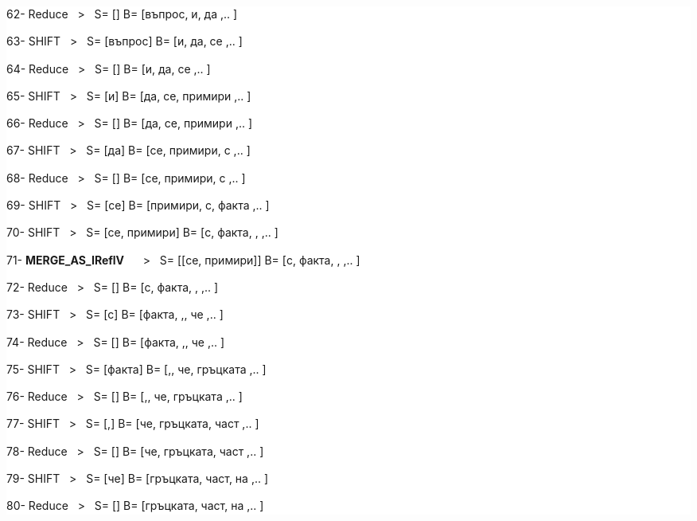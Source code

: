 62- Reduce&nbsp;&nbsp;&nbsp;>&nbsp;&nbsp;&nbsp;S= []   B= [въпрос, и, да ,.. ]



63- SHIFT&nbsp;&nbsp;&nbsp;>&nbsp;&nbsp;&nbsp;S= [въпрос]   B= [и, да, се ,.. ]



64- Reduce&nbsp;&nbsp;&nbsp;>&nbsp;&nbsp;&nbsp;S= []   B= [и, да, се ,.. ]



65- SHIFT&nbsp;&nbsp;&nbsp;>&nbsp;&nbsp;&nbsp;S= [и]   B= [да, се, примири ,.. ]



66- Reduce&nbsp;&nbsp;&nbsp;>&nbsp;&nbsp;&nbsp;S= []   B= [да, се, примири ,.. ]



67- SHIFT&nbsp;&nbsp;&nbsp;>&nbsp;&nbsp;&nbsp;S= [да]   B= [се, примири, с ,.. ]



68- Reduce&nbsp;&nbsp;&nbsp;>&nbsp;&nbsp;&nbsp;S= []   B= [се, примири, с ,.. ]



69- SHIFT&nbsp;&nbsp;&nbsp;>&nbsp;&nbsp;&nbsp;S= [се]   B= [примири, с, факта ,.. ]



70- SHIFT&nbsp;&nbsp;&nbsp;>&nbsp;&nbsp;&nbsp;S= [се, примири]   B= [с, факта, , ,.. ]



71- **MERGE_AS_IReflV**&nbsp;&nbsp;&nbsp;&nbsp;&nbsp;&nbsp;>&nbsp;&nbsp;&nbsp;S= [[се, примири]]   B= [с, факта, , ,.. ]



72- Reduce&nbsp;&nbsp;&nbsp;>&nbsp;&nbsp;&nbsp;S= []   B= [с, факта, , ,.. ]



73- SHIFT&nbsp;&nbsp;&nbsp;>&nbsp;&nbsp;&nbsp;S= [с]   B= [факта, ,, че ,.. ]



74- Reduce&nbsp;&nbsp;&nbsp;>&nbsp;&nbsp;&nbsp;S= []   B= [факта, ,, че ,.. ]



75- SHIFT&nbsp;&nbsp;&nbsp;>&nbsp;&nbsp;&nbsp;S= [факта]   B= [,, че, гръцката ,.. ]



76- Reduce&nbsp;&nbsp;&nbsp;>&nbsp;&nbsp;&nbsp;S= []   B= [,, че, гръцката ,.. ]



77- SHIFT&nbsp;&nbsp;&nbsp;>&nbsp;&nbsp;&nbsp;S= [,]   B= [че, гръцката, част ,.. ]



78- Reduce&nbsp;&nbsp;&nbsp;>&nbsp;&nbsp;&nbsp;S= []   B= [че, гръцката, част ,.. ]



79- SHIFT&nbsp;&nbsp;&nbsp;>&nbsp;&nbsp;&nbsp;S= [че]   B= [гръцката, част, на ,.. ]



80- Reduce&nbsp;&nbsp;&nbsp;>&nbsp;&nbsp;&nbsp;S= []   B= [гръцката, част, на ,.. ]

